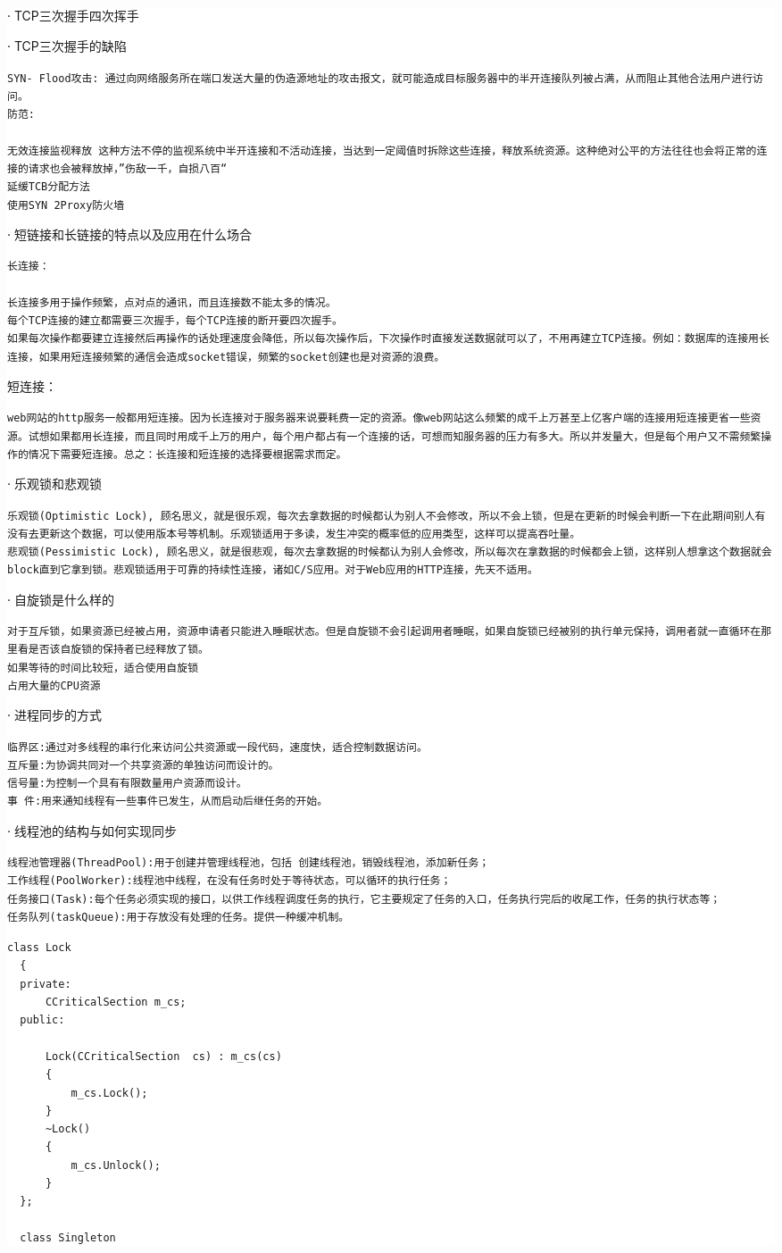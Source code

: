 · TCP三次握手四次挥手

· TCP三次握手的缺陷

    SYN- Flood攻击: 通过向网络服务所在端口发送大量的伪造源地址的攻击报文，就可能造成目标服务器中的半开连接队列被占满，从而阻止其他合法用户进行访问。
    防范:

    无效连接监视释放 这种方法不停的监视系统中半开连接和不活动连接，当达到一定阈值时拆除这些连接，释放系统资源。这种绝对公平的方法往往也会将正常的连接的请求也会被释放掉，”伤敌一千，自损八百“
    延缓TCB分配方法
    使用SYN 2Proxy防火墙

· 短链接和长链接的特点以及应用在什么场合

    长连接：

    长连接多用于操作频繁，点对点的通讯，而且连接数不能太多的情况。
    每个TCP连接的建立都需要三次握手，每个TCP连接的断开要四次握手。
    如果每次操作都要建立连接然后再操作的话处理速度会降低，所以每次操作后，下次操作时直接发送数据就可以了，不用再建立TCP连接。例如：数据库的连接用长连接，如果用短连接频繁的通信会造成socket错误，频繁的socket创建也是对资源的浪费。

短连接：

    web网站的http服务一般都用短连接。因为长连接对于服务器来说要耗费一定的资源。像web网站这么频繁的成千上万甚至上亿客户端的连接用短连接更省一些资源。试想如果都用长连接，而且同时用成千上万的用户，每个用户都占有一个连接的话，可想而知服务器的压力有多大。所以并发量大，但是每个用户又不需频繁操作的情况下需要短连接。总之：长连接和短连接的选择要根据需求而定。

· 乐观锁和悲观锁

    乐观锁(Optimistic Lock), 顾名思义，就是很乐观，每次去拿数据的时候都认为别人不会修改，所以不会上锁，但是在更新的时候会判断一下在此期间别人有没有去更新这个数据，可以使用版本号等机制。乐观锁适用于多读，发生冲突的概率低的应用类型，这样可以提高吞吐量。
    悲观锁(Pessimistic Lock), 顾名思义，就是很悲观，每次去拿数据的时候都认为别人会修改，所以每次在拿数据的时候都会上锁，这样别人想拿这个数据就会block直到它拿到锁。悲观锁适用于可靠的持续性连接，诸如C/S应用。对于Web应用的HTTP连接，先天不适用。

· 自旋锁是什么样的

    对于互斥锁，如果资源已经被占用，资源申请者只能进入睡眠状态。但是自旋锁不会引起调用者睡眠，如果自旋锁已经被别的执行单元保持，调用者就一直循环在那里看是否该自旋锁的保持者已经释放了锁。
    如果等待的时间比较短，适合使用自旋锁
    占用大量的CPU资源

· 进程同步的方式

    临界区:通过对多线程的串行化来访问公共资源或一段代码，速度快，适合控制数据访问。
    互斥量:为协调共同对一个共享资源的单独访问而设计的。
    信号量:为控制一个具有有限数量用户资源而设计。
    事 件:用来通知线程有一些事件已发生，从而启动后继任务的开始。

· 线程池的结构与如何实现同步

    线程池管理器(ThreadPool):用于创建并管理线程池，包括 创建线程池，销毁线程池，添加新任务；
    工作线程(PoolWorker):线程池中线程，在没有任务时处于等待状态，可以循环的执行任务；
    任务接口(Task):每个任务必须实现的接口，以供工作线程调度任务的执行，它主要规定了任务的入口，任务执行完后的收尾工作，任务的执行状态等；
    任务队列(taskQueue):用于存放没有处理的任务。提供一种缓冲机制。

```
class Lock
  {
  private:      
      CCriticalSection m_cs;
  public:

      Lock(CCriticalSection  cs) : m_cs(cs)
      {
          m_cs.Lock();
      }
      ~Lock()
      {
          m_cs.Unlock();
      }
  };

  class Singleton

```